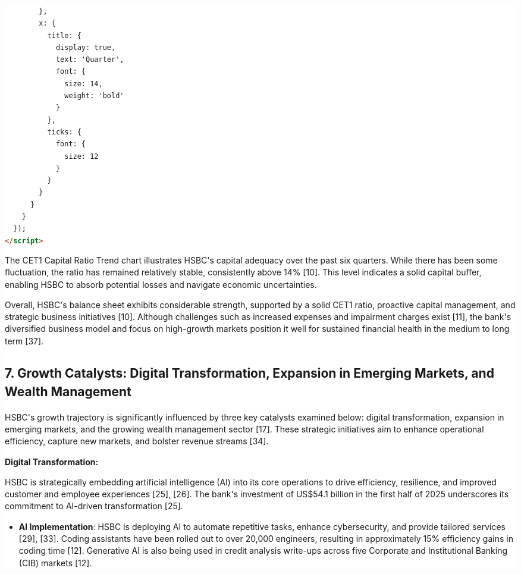 ```html
        },
        x: {
          title: {
            display: true,
            text: 'Quarter',
            font: {
              size: 14,
              weight: 'bold'
            }
          },
          ticks: {
            font: {
              size: 12
            }
          }
        }
      }
    }
  });
</script>
```

The CET1 Capital Ratio Trend chart illustrates HSBC's capital adequacy over the past six quarters. While there has been some fluctuation, the ratio has remained relatively stable, consistently above 14% [10]. This level indicates a solid capital buffer, enabling HSBC to absorb potential losses and navigate economic uncertainties.

Overall, HSBC's balance sheet exhibits considerable strength, supported by a solid CET1 ratio, proactive capital management, and strategic business initiatives [10]. Although challenges such as increased expenses and impairment charges exist [11], the bank's diversified business model and focus on high-growth markets position it well for sustained financial health in the medium to long term [37].


<a id="-growth-catalysts:-digital-transformation,-expansion-in-emerging-markets,-and-wealth-management"></a>

## 7. Growth Catalysts: Digital Transformation, Expansion in Emerging Markets, and Wealth Management

HSBC's growth trajectory is significantly influenced by three key catalysts examined below: digital transformation, expansion in emerging markets, and the growing wealth management sector [17]. These strategic initiatives aim to enhance operational efficiency, capture new markets, and bolster revenue streams [34].

**Digital Transformation:**

HSBC is strategically embedding artificial intelligence (AI) into its core operations to drive efficiency, resilience, and improved customer and employee experiences [25], [26]. The bank's investment of US$54.1 billion in the first half of 2025 underscores its commitment to AI-driven transformation [25].

- **AI Implementation**: HSBC is deploying AI to automate repetitive tasks, enhance cybersecurity, and provide tailored services [29], [33]. Coding assistants have been rolled out to over 20,000 engineers, resulting in approximately 15% efficiency gains in coding time [12]. Generative AI is also being used in credit analysis write-ups across five Corporate and Institutional Banking (CIB) markets [12].
